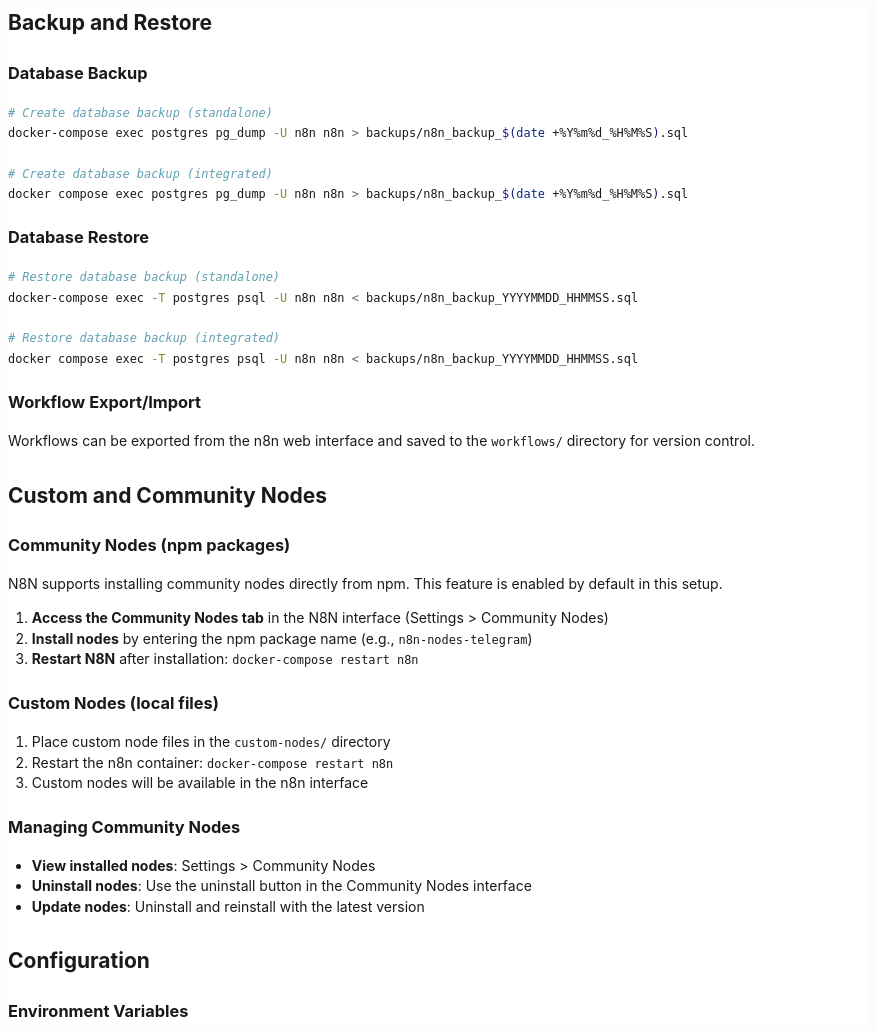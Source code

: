 
## Backup and Restore

### Database Backup
```bash
# Create database backup (standalone)
docker-compose exec postgres pg_dump -U n8n n8n > backups/n8n_backup_$(date +%Y%m%d_%H%M%S).sql

# Create database backup (integrated)
docker compose exec postgres pg_dump -U n8n n8n > backups/n8n_backup_$(date +%Y%m%d_%H%M%S).sql
```

### Database Restore
```bash
# Restore database backup (standalone)
docker-compose exec -T postgres psql -U n8n n8n < backups/n8n_backup_YYYYMMDD_HHMMSS.sql

# Restore database backup (integrated)
docker compose exec -T postgres psql -U n8n n8n < backups/n8n_backup_YYYYMMDD_HHMMSS.sql
```

### Workflow Export/Import
Workflows can be exported from the n8n web interface and saved to the `workflows/` directory for version control.

## Custom and Community Nodes

### Community Nodes (npm packages)
N8N supports installing community nodes directly from npm. This feature is enabled by default in this setup.

1. **Access the Community Nodes tab** in the N8N interface (Settings > Community Nodes)
2. **Install nodes** by entering the npm package name (e.g., `n8n-nodes-telegram`)
3. **Restart N8N** after installation: `docker-compose restart n8n`

### Custom Nodes (local files)
1. Place custom node files in the `custom-nodes/` directory
2. Restart the n8n container: `docker-compose restart n8n`
3. Custom nodes will be available in the n8n interface

### Managing Community Nodes
- **View installed nodes**: Settings > Community Nodes
- **Uninstall nodes**: Use the uninstall button in the Community Nodes interface
- **Update nodes**: Uninstall and reinstall with the latest version

## Configuration

### Environment Variables
